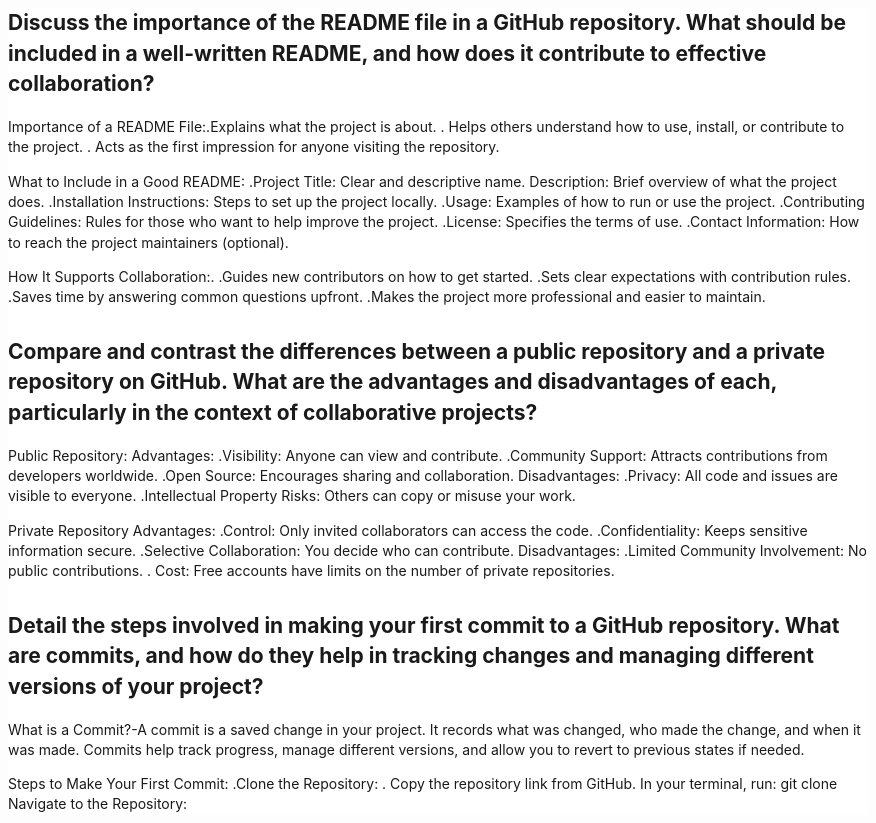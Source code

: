 ## Discuss the importance of the README file in a GitHub repository. What should be included in a well-written README, and how does it contribute to effective collaboration?

Importance of a README File:.Explains what the project is about.
                             . Helps others understand how to use, install, or contribute to the project.
                              . Acts as the first impression for anyone visiting the repository.


What to Include in a Good README: .Project Title: Clear and descriptive name.
                                 Description: Brief overview of what the project does.
                                 .Installation Instructions: Steps to set up the project locally.
                                 .Usage: Examples of how to run or use the project.
                                 .Contributing Guidelines: Rules for those who want to help improve the project.
                                 .License: Specifies the terms of use.
                                 .Contact Information: How to reach the project maintainers (optional).

How It Supports Collaboration:.
                             .Guides new contributors on how to get started.
                             .Sets clear expectations with contribution rules.
                             .Saves time by answering common questions upfront.
                             .Makes the project more professional and easier to maintain.


## Compare and contrast the differences between a public repository and a private repository on GitHub. What are the advantages and disadvantages of each, particularly in the context of collaborative projects?
Public Repository:
Advantages: .Visibility: Anyone can view and contribute.
             .Community Support: Attracts contributions from developers worldwide.
            .Open Source: Encourages sharing and collaboration.
Disadvantages: .Privacy: All code and issues are visible to everyone.
            .Intellectual Property Risks: Others can copy or misuse your work.
            
Private Repository
Advantages: .Control: Only invited collaborators can access the code.
            .Confidentiality: Keeps sensitive information secure.
            .Selective Collaboration: You decide who can contribute.
Disadvantages: .Limited Community Involvement: No public contributions.
            .  Cost: Free accounts have limits on the number of private repositories.

## Detail the steps involved in making your first commit to a GitHub repository. What are commits, and how do they help in tracking changes and managing different versions of your project?
What is a Commit?-A commit is a saved change in your project. It records what was changed, who made the change, and when it was made. Commits help track progress, manage different versions, and allow you to revert to previous states if needed.

Steps to Make Your First Commit: .Clone the Repository:
                                . Copy the repository link from GitHub.
In your terminal, run:
git clone <repository-link>
Navigate to the Repository:
